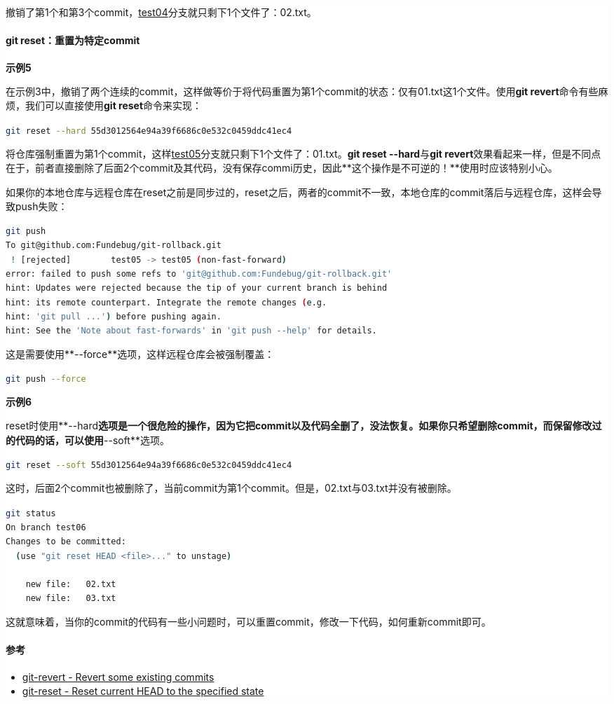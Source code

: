 撤销了第1个和第3个commit，[test04](https://github.com/Fundebug/git-rollback/tree/test04)分支就只剩下1个文件了：02.txt。

#### git reset：重置为特定commit

**示例5**

在示例3中，撤销了两个连续的commit，这样做等价于将代码重置为第1个commit的状态：仅有01.txt这1个文件。使用**git revert**命令有些麻烦，我们可以直接使用**git reset**命令来实现：

```bash
git reset --hard 55d3012564e94a39f6686c0e532c0459ddc41ec4
```

将仓库强制重置为第1个commit，这样[test05](https://github.com/Fundebug/git-rollback/tree/test05)分支就只剩下1个文件了：01.txt。**git reset --hard**与**git revert**效果看起来一样，但是不同点在于，前者直接删除了后面2个commit及其代码，没有保存commi历史，因此**这个操作是不可逆的！**使用时应该特别小心。

如果你的本地仓库与远程仓库在reset之前是同步过的，reset之后，两者的commit不一致，本地仓库的commit落后与远程仓库，这样会导致push失败：

```bash
git push
To git@github.com:Fundebug/git-rollback.git
 ! [rejected]        test05 -> test05 (non-fast-forward)
error: failed to push some refs to 'git@github.com:Fundebug/git-rollback.git'
hint: Updates were rejected because the tip of your current branch is behind
hint: its remote counterpart. Integrate the remote changes (e.g.
hint: 'git pull ...') before pushing again.
hint: See the 'Note about fast-forwards' in 'git push --help' for details.
```

这是需要使用**--force**选项，这样远程仓库会被强制覆盖：

```bash
git push --force
```

**示例6**

reset时使用**--hard**选项是一个很危险的操作，因为它把commit以及代码全删了，没法恢复。如果你只希望删除commit，而保留修改过的代码的话，可以使用**--soft**选项。

```bash
git reset --soft 55d3012564e94a39f6686c0e532c0459ddc41ec4
```

这时，后面2个commit也被删除了，当前commit为第1个commit。但是，02.txt与03.txt并没有被删除。

```bash
git status
On branch test06
Changes to be committed:
  (use "git reset HEAD <file>..." to unstage)

	new file:   02.txt
	new file:   03.txt
```

这就意味着，当你的commit的代码有一些小问题时，可以重置commit，修改一下代码，如何重新commit即可。


#### 参考

- [git-revert - Revert some existing commits](https://git-scm.com/docs/git-revert)
- [git-reset - Reset current HEAD to the specified state](https://git-scm.com/docs/git-reset)

